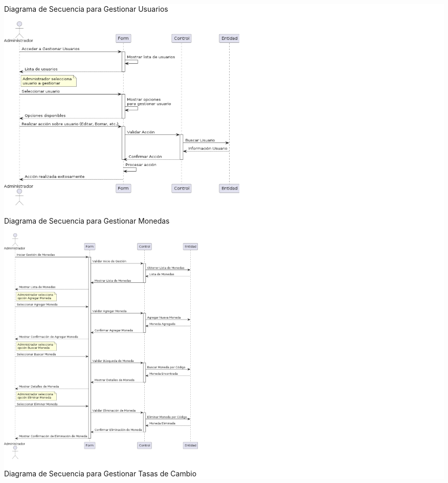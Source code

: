 Diagrama de Secuencia para Gestionar Usuarios


![](Aspose.Words.7dc63ca3-ff72-4075-8939-3bfe7759b939.007.png)

Diagrama de Secuencia para Gestionar Monedas

![](Aspose.Words.7dc63ca3-ff72-4075-8939-3bfe7759b939.008.png)

Diagrama de Secuencia para Gestionar Tasas de Cambio

